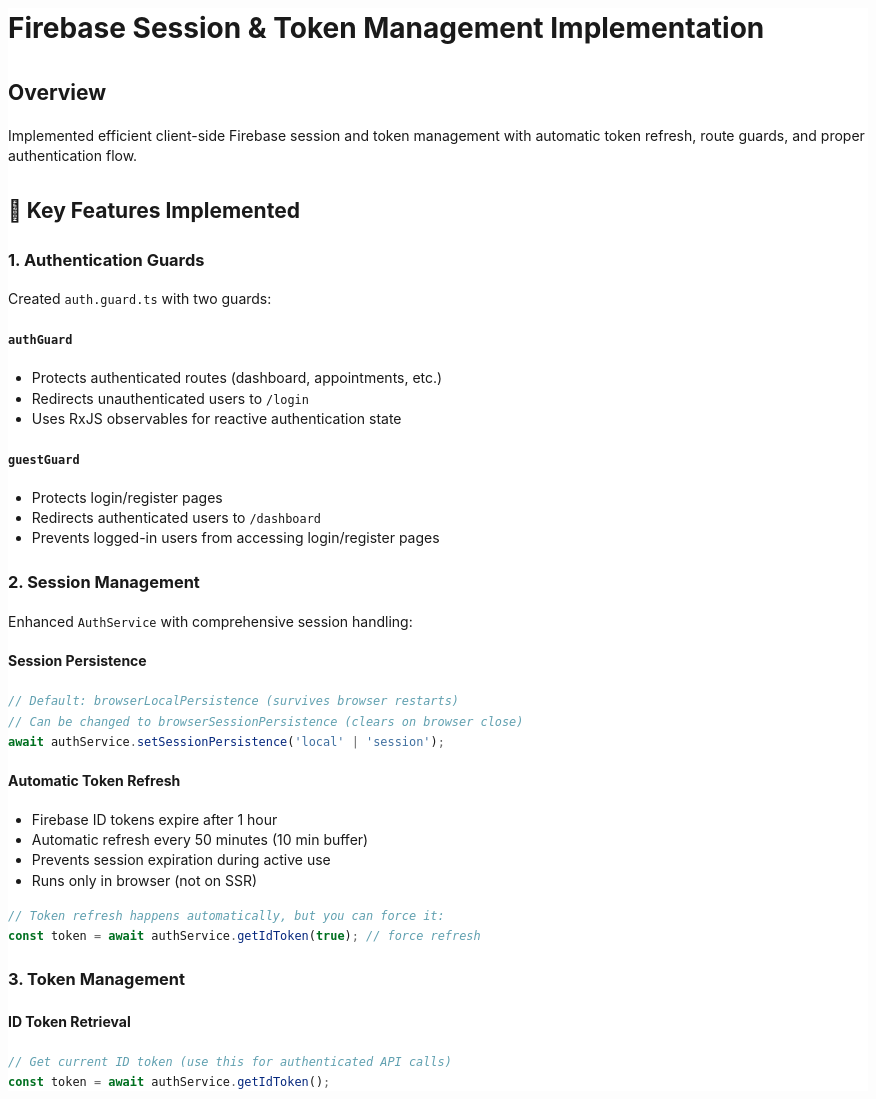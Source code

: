 # Firebase Session & Token Management Implementation

## Overview
Implemented efficient client-side Firebase session and token management with automatic token refresh, route guards, and proper authentication flow.

## 🔐 Key Features Implemented

### 1. **Authentication Guards**
Created `auth.guard.ts` with two guards:

#### `authGuard`
- Protects authenticated routes (dashboard, appointments, etc.)
- Redirects unauthenticated users to `/login`
- Uses RxJS observables for reactive authentication state

#### `guestGuard`
- Protects login/register pages
- Redirects authenticated users to `/dashboard`
- Prevents logged-in users from accessing login/register pages

### 2. **Session Management**
Enhanced `AuthService` with comprehensive session handling:

#### **Session Persistence**
```typescript
// Default: browserLocalPersistence (survives browser restarts)
// Can be changed to browserSessionPersistence (clears on browser close)
await authService.setSessionPersistence('local' | 'session');
```

#### **Automatic Token Refresh**
- Firebase ID tokens expire after 1 hour
- Automatic refresh every 50 minutes (10 min buffer)
- Prevents session expiration during active use
- Runs only in browser (not on SSR)

```typescript
// Token refresh happens automatically, but you can force it:
const token = await authService.getIdToken(true); // force refresh
```

### 3. **Token Management**

#### **ID Token Retrieval**
```typescript
// Get current ID token (use this for authenticated API calls)
const token = await authService.getIdToken();
```
